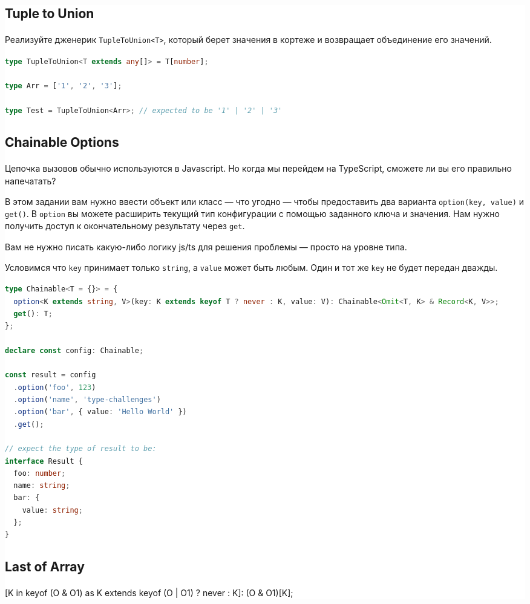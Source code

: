 ## Tuple to Union

Реализуйте дженерик `TupleToUnion<T>`, который берет значения в кортеже и возвращает объединение его значений.

```typescript
type TupleToUnion<T extends any[]> = T[number];

type Arr = ['1', '2', '3'];

type Test = TupleToUnion<Arr>; // expected to be '1' | '2' | '3'
```

## Chainable Options

Цепочка вызовов обычно используются в Javascript. Но когда мы перейдем на TypeScript, сможете ли вы его правильно напечатать?

В этом задании вам нужно ввести объект или класс — что угодно — чтобы предоставить два варианта `option(key, value)` и `get()`. В `option` вы можете расширить текущий тип конфигурации с помощью заданного ключа и значения. Нам нужно получить доступ к окончательному результату через `get`.

Вам не нужно писать какую-либо логику js/ts для решения проблемы — просто на уровне типа.

Условимся что `key` принимает только `string`, а `value` может быть любым. Один и тот же `key` не будет передан дважды.

```typescript
type Chainable<T = {}> = {
  option<K extends string, V>(key: K extends keyof T ? never : K, value: V): Chainable<Omit<T, K> & Record<K, V>>;
  get(): T;
};

declare const config: Chainable;

const result = config
  .option('foo', 123)
  .option('name', 'type-challenges')
  .option('bar', { value: 'Hello World' })
  .get();

// expect the type of result to be:
interface Result {
  foo: number;
  name: string;
  bar: {
    value: string;
  };
}
```

## Last of Array


  [K in keyof (O & O1) as K extends keyof (O | O1) ? never : K]: (O & O1)[K];